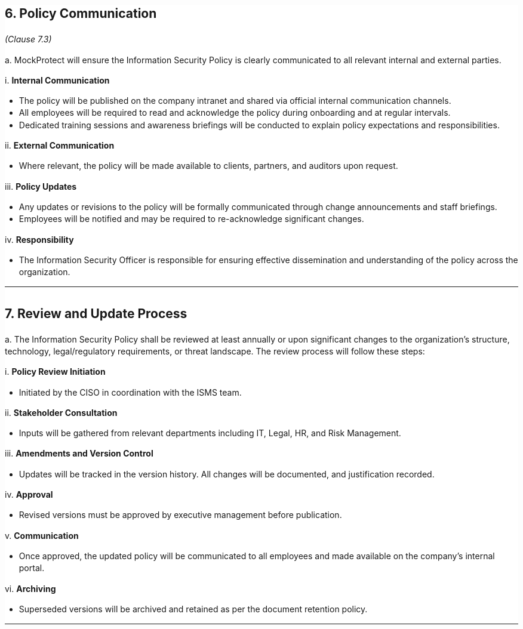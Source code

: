 ## 6. Policy Communication

*(Clause 7.3)*  

a. MockProtect will ensure the Information Security Policy is clearly communicated to all relevant internal and external parties.  

i. **Internal Communication**  
   - The policy will be published on the company intranet and shared via official internal communication channels.  
   - All employees will be required to read and acknowledge the policy during onboarding and at regular intervals.  
   - Dedicated training sessions and awareness briefings will be conducted to explain policy expectations and responsibilities.  

ii. **External Communication**  
   - Where relevant, the policy will be made available to clients, partners, and auditors upon request.  

iii. **Policy Updates**  
   - Any updates or revisions to the policy will be formally communicated through change announcements and staff briefings.  
   - Employees will be notified and may be required to re-acknowledge significant changes.  

iv. **Responsibility**  
   - The Information Security Officer is responsible for ensuring effective dissemination and understanding of the policy across the organization.

---

## 7. Review and Update Process

a. The Information Security Policy shall be reviewed at least annually or upon significant changes to the organization’s structure, technology, legal/regulatory requirements, or threat landscape. The review process will follow these steps:

i. **Policy Review Initiation**  
   - Initiated by the CISO in coordination with the ISMS team.  

ii. **Stakeholder Consultation**  
   - Inputs will be gathered from relevant departments including IT, Legal, HR, and Risk Management.  

iii. **Amendments and Version Control**  
   - Updates will be tracked in the version history. All changes will be documented, and justification recorded.  

iv. **Approval**  
   - Revised versions must be approved by executive management before publication.  

v. **Communication**  
   - Once approved, the updated policy will be communicated to all employees and made available on the company’s internal portal.  

vi. **Archiving**  
   - Superseded versions will be archived and retained as per the document retention policy.

---